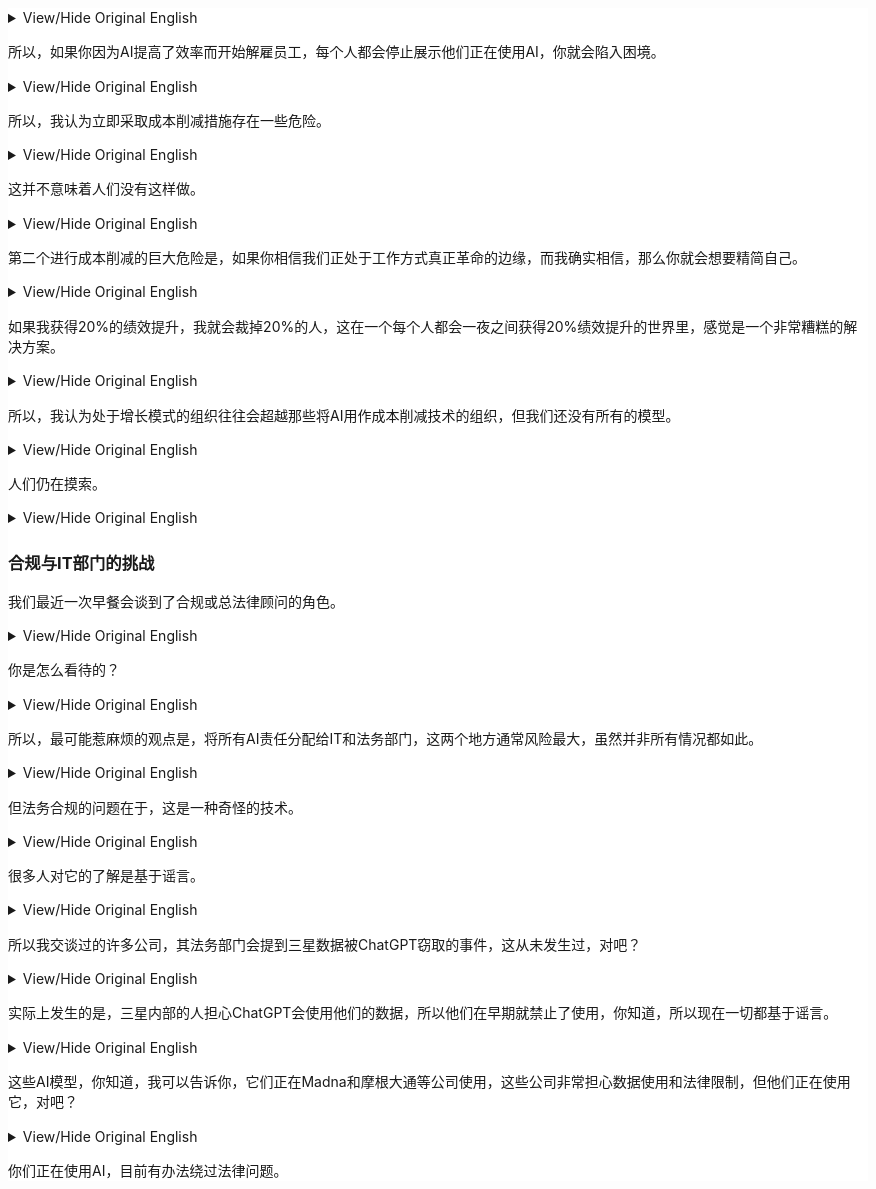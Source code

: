 <details><summary>View/Hide Original English</summary></details>

所以，如果你因为AI提高了效率而开始解雇员工，每个人都会停止展示他们正在使用AI，你就会陷入困境。

<details><summary>View/Hide Original English</summary></details>

所以，我认为立即采取成本削减措施存在一些危险。

<details><summary>View/Hide Original English</summary></details>

这并不意味着人们没有这样做。

<details><summary>View/Hide Original English</summary></details>

第二个进行成本削减的巨大危险是，如果你相信我们正处于工作方式真正革命的边缘，而我确实相信，那么你就会想要精简自己。

<details><summary>View/Hide Original English</summary></details>

如果我获得20%的绩效提升，我就会裁掉20%的人，这在一个每个人都会一夜之间获得20%绩效提升的世界里，感觉是一个非常糟糕的解决方案。

<details><summary>View/Hide Original English</summary></details>

所以，我认为处于增长模式的组织往往会超越那些将AI用作成本削减技术的组织，但我们还没有所有的模型。

<details><summary>View/Hide Original English</summary></details>

人们仍在摸索。

<details><summary>View/Hide Original English</summary></details>

### 合规与IT部门的挑战

我们最近一次早餐会谈到了合规或总法律顾问的角色。

<details><summary>View/Hide Original English</summary></details>

你是怎么看待的？

<details><summary>View/Hide Original English</summary></details>

所以，最可能惹麻烦的观点是，将所有AI责任分配给IT和法务部门，这两个地方通常风险最大，虽然并非所有情况都如此。

<details><summary>View/Hide Original English</summary></details>

但法务合规的问题在于，这是一种奇怪的技术。

<details><summary>View/Hide Original English</summary></details>

很多人对它的了解是基于谣言。

<details><summary>View/Hide Original English</summary></details>

所以我交谈过的许多公司，其法务部门会提到三星数据被ChatGPT窃取的事件，这从未发生过，对吧？

<details><summary>View/Hide Original English</summary></details>

实际上发生的是，三星内部的人担心ChatGPT会使用他们的数据，所以他们在早期就禁止了使用，你知道，所以现在一切都基于谣言。

<details><summary>View/Hide Original English</summary></details>

这些AI模型，你知道，我可以告诉你，它们正在Madna和摩根大通等公司使用，这些公司非常担心数据使用和法律限制，但他们正在使用它，对吧？

<details><summary>View/Hide Original English</summary></details>

你们正在使用AI，目前有办法绕过法律问题。
